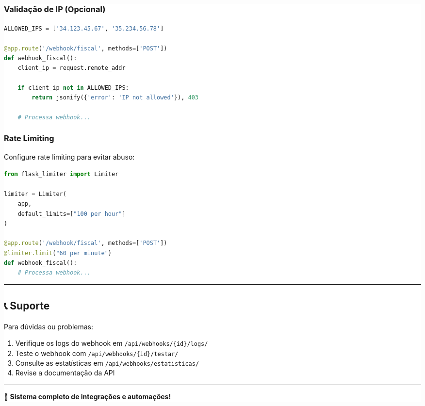 ### Validação de IP (Opcional)

```python
ALLOWED_IPS = ['34.123.45.67', '35.234.56.78']

@app.route('/webhook/fiscal', methods=['POST'])
def webhook_fiscal():
    client_ip = request.remote_addr
    
    if client_ip not in ALLOWED_IPS:
        return jsonify({'error': 'IP not allowed'}), 403
    
    # Processa webhook...
```

### Rate Limiting

Configure rate limiting para evitar abuso:

```python
from flask_limiter import Limiter

limiter = Limiter(
    app,
    default_limits=["100 per hour"]
)

@app.route('/webhook/fiscal', methods=['POST'])
@limiter.limit("60 per minute")
def webhook_fiscal():
    # Processa webhook...
```

---

## 📞 Suporte

Para dúvidas ou problemas:

1. Verifique os logs do webhook em `/api/webhooks/{id}/logs/`
2. Teste o webhook com `/api/webhooks/{id}/testar/`
3. Consulte as estatísticas em `/api/webhooks/estatisticas/`
4. Revise a documentação da API

---

**🔗 Sistema completo de integrações e automações!**
